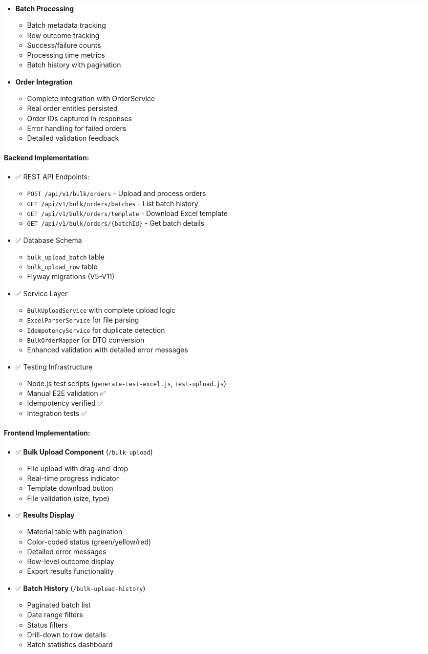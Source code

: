 - **Batch Processing**
  - Batch metadata tracking
  - Row outcome tracking
  - Success/failure counts
  - Processing time metrics
  - Batch history with pagination

- **Order Integration**
  - Complete integration with OrderService
  - Real order entities persisted
  - Order IDs captured in responses
  - Error handling for failed orders
  - Detailed validation feedback

#### Backend Implementation:
- ✅ REST API Endpoints:
  - `POST /api/v1/bulk/orders` - Upload and process orders
  - `GET /api/v1/bulk/orders/batches` - List batch history
  - `GET /api/v1/bulk/orders/template` - Download Excel template
  - `GET /api/v1/bulk/orders/{batchId}` - Get batch details
  
- ✅ Database Schema
  - `bulk_upload_batch` table
  - `bulk_upload_row` table
  - Flyway migrations (V5-V11)
  
- ✅ Service Layer
  - `BulkUploadService` with complete upload logic
  - `ExcelParserService` for file parsing
  - `IdempotencyService` for duplicate detection
  - `BulkOrderMapper` for DTO conversion
  - Enhanced validation with detailed error messages

- ✅ Testing Infrastructure
  - Node.js test scripts (`generate-test-excel.js`, `test-upload.js`)
  - Manual E2E validation ✅
  - Idempotency verified ✅
  - Integration tests ✅

#### Frontend Implementation:
- ✅ **Bulk Upload Component** (`/bulk-upload`)
  - File upload with drag-and-drop
  - Real-time progress indicator
  - Template download button
  - File validation (size, type)
  
- ✅ **Results Display**
  - Material table with pagination
  - Color-coded status (green/yellow/red)
  - Detailed error messages
  - Row-level outcome display
  - Export results functionality
  
- ✅ **Batch History** (`/bulk-upload-history`)
  - Paginated batch list
  - Date range filters
  - Status filters
  - Drill-down to row details
  - Batch statistics dashboard
  